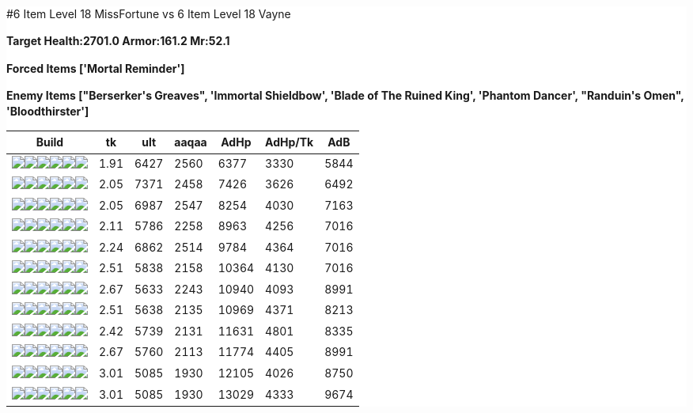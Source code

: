 


























































#6 Item Level 18 MissFortune vs 6 Item Level 18 Vayne

**Target Health:2701.0 Armor:161.2 Mr:52.1**


**Forced Items ['Mortal Reminder']**


**Enemy Items ["Berserker's Greaves", 'Immortal Shieldbow', 'Blade of The Ruined King', 'Phantom Dancer', "Randuin's Omen", 'Bloodthirster']**




Build | tk | ult | aaqaa | AdHp | AdHp/Tk | AdB
-|-|-|-|-|-|-
![](/item/3074.png)![](/item/3033.png)![](/item/3091.png)![](/item/6695.png)![](/item/6696.png)![](/item/3142.png)|1.91|6427|2560|6377|3330|5844
![](/item/3072.png)![](/item/3814.png)![](/item/3142.png)![](/item/3033.png)![](/item/3179.png)![](/item/6696.png)|2.05|7371|2458|7426|3626|6492
![](/item/3072.png)![](/item/3033.png)![](/item/6333.png)![](/item/6695.png)![](/item/3142.png)![](/item/6696.png)|2.05|6987|2547|8254|4030|7163
![](/item/3026.png)![](/item/3033.png)![](/item/3115.png)![](/item/6695.png)![](/item/6696.png)![](/item/3142.png)|2.11|5786|2258|8963|4256|7016
![](/item/3026.png)![](/item/3033.png)![](/item/3072.png)![](/item/6695.png)![](/item/3142.png)![](/item/6696.png)|2.24|6862|2514|9784|4364|7016
![](/item/3026.png)![](/item/3004.png)![](/item/3033.png)![](/item/3072.png)![](/item/3156.png)![](/item/3142.png)|2.51|5838|2158|10364|4130|7016
![](/item/3748.png)![](/item/3026.png)![](/item/3033.png)![](/item/3814.png)![](/item/3142.png)![](/item/6695.png)|2.67|5633|2243|10940|4093|8991
![](/item/3748.png)![](/item/3026.png)![](/item/3004.png)![](/item/3142.png)![](/item/3033.png)![](/item/3072.png)|2.51|5638|2135|10969|4371|8213
![](/item/3026.png)![](/item/6333.png)![](/item/3004.png)![](/item/3033.png)![](/item/3072.png)![](/item/3142.png)|2.42|5739|2131|11631|4801|8335
![](/item/3748.png)![](/item/3026.png)![](/item/3033.png)![](/item/3814.png)![](/item/3142.png)![](/item/3072.png)|2.67|5760|2113|11774|4405|8991
![](/item/3026.png)![](/item/3179.png)![](/item/3033.png)![](/item/3072.png)![](/item/6333.png)![](/item/6692.png)|3.01|5085|1930|12105|4026|8750
![](/item/3026.png)![](/item/6692.png)![](/item/3033.png)![](/item/3072.png)![](/item/3814.png)![](/item/6333.png)|3.01|5085|1930|13029|4333|9674